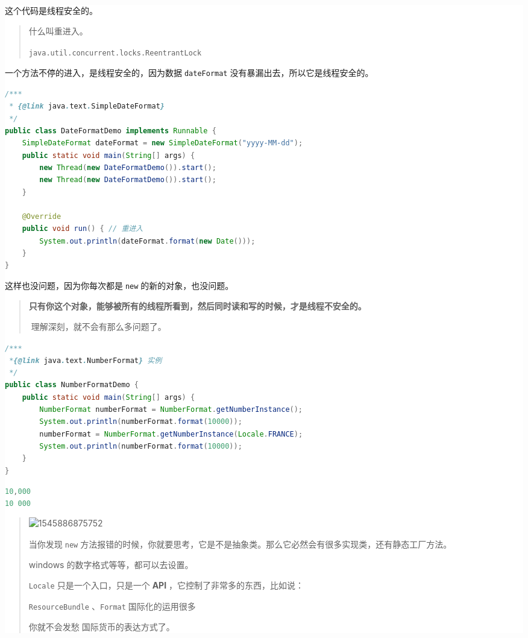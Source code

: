 这个代码是线程安全的。

> 什么叫重进入。
>
> `java.util.concurrent.locks.ReentrantLock`  

一个方法不停的进入，是线程安全的，因为数据 `dateFormat` 没有暴漏出去，所以它是线程安全的。



```java
/***
 * {@link java.text.SimpleDateFormat}
 */
public class DateFormatDemo implements Runnable {
    SimpleDateFormat dateFormat = new SimpleDateFormat("yyyy-MM-dd");
    public static void main(String[] args) {
        new Thread(new DateFormatDemo()).start();
        new Thread(new DateFormatDemo()).start();
    }

    @Override
    public void run() { // 重进入
        System.out.println(dateFormat.format(new Date()));
    }
}
```

这样也没问题，因为你每次都是 `new` 的新的对象，也没问题。

> ​	 **只有你这个对象，能够被所有的线程所看到，然后同时读和写的时候，才是线程不安全的。** 
>
> ​	 理解深刻，就不会有那么多问题了。



```java
/***
 *{@link java.text.NumberFormat} 实例
 */
public class NumberFormatDemo {
    public static void main(String[] args) {
        NumberFormat numberFormat = NumberFormat.getNumberInstance();
        System.out.println(numberFormat.format(10000));
        numberFormat = NumberFormat.getNumberInstance(Locale.FRANCE);
        System.out.println(numberFormat.format(10000));
    }
}
```

```verilog
10,000
10 000
```



> 
>
> ![1545886875752](assets/1545886875752.png)	
>
> 当你发现 `new` 方法报错的时候，你就要思考，它是不是抽象类。那么它必然会有很多实现类，还有静态工厂方法。
>
> windows 的数字格式等等，都可以去设置。
>
> `Locale` 只是一个入口，只是一个 **API** ，它控制了非常多的东西，比如说：
>
> `ResourceBundle` 、`Format` 国际化的运用很多
>
> 你就不会发愁 国际货币的表达方式了。
>